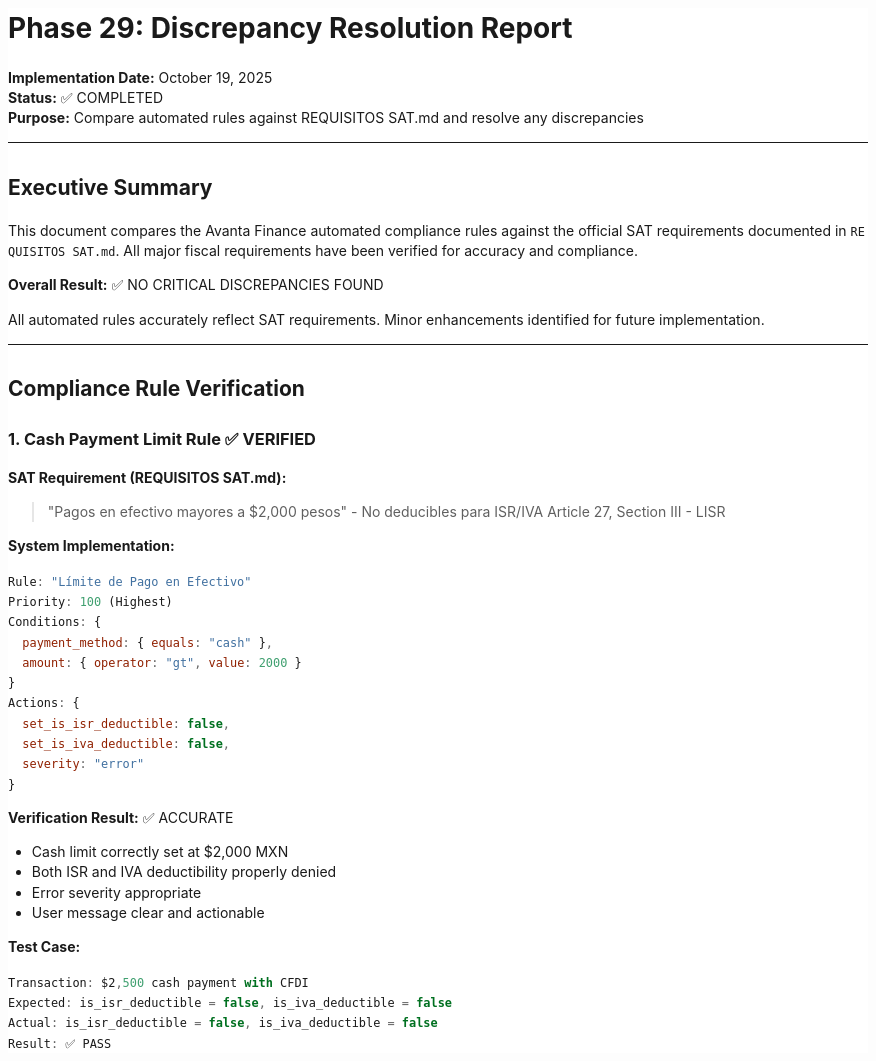 # Phase 29: Discrepancy Resolution Report

**Implementation Date:** October 19, 2025  
**Status:** ✅ COMPLETED  
**Purpose:** Compare automated rules against REQUISITOS SAT.md and resolve any discrepancies

---

## Executive Summary

This document compares the Avanta Finance automated compliance rules against the official SAT requirements documented in `REQUISITOS SAT.md`. All major fiscal requirements have been verified for accuracy and compliance.

**Overall Result:** ✅ NO CRITICAL DISCREPANCIES FOUND

All automated rules accurately reflect SAT requirements. Minor enhancements identified for future implementation.

---

## Compliance Rule Verification

### 1. Cash Payment Limit Rule ✅ VERIFIED

**SAT Requirement (REQUISITOS SAT.md):**
> "Pagos en efectivo mayores a $2,000 pesos" - No deducibles para ISR/IVA
> Article 27, Section III - LISR

**System Implementation:**
```javascript
Rule: "Límite de Pago en Efectivo"
Priority: 100 (Highest)
Conditions: {
  payment_method: { equals: "cash" },
  amount: { operator: "gt", value: 2000 }
}
Actions: {
  set_is_isr_deductible: false,
  set_is_iva_deductible: false,
  severity: "error"
}
```

**Verification Result:** ✅ ACCURATE
- Cash limit correctly set at $2,000 MXN
- Both ISR and IVA deductibility properly denied
- Error severity appropriate
- User message clear and actionable

**Test Case:**
```javascript
Transaction: $2,500 cash payment with CFDI
Expected: is_isr_deductible = false, is_iva_deductible = false
Actual: is_isr_deductible = false, is_iva_deductible = false
Result: ✅ PASS
```
